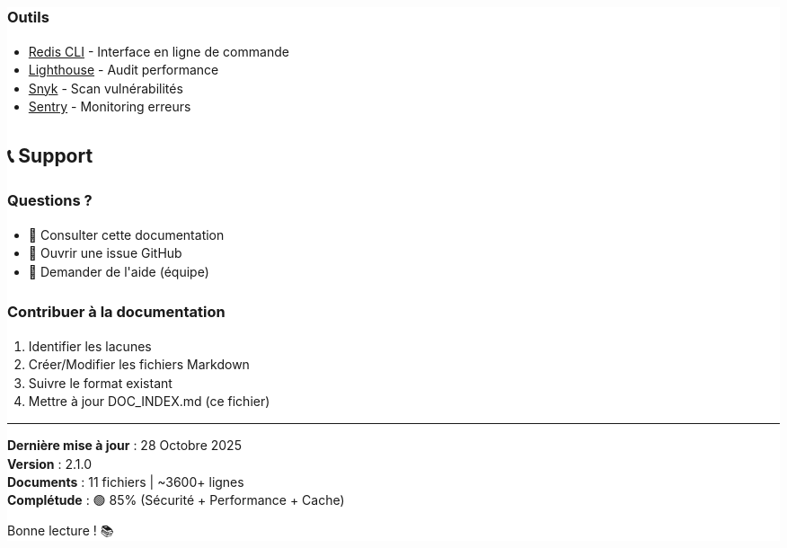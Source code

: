 ### Outils
- [Redis CLI](https://redis.io/docs/ui/cli/) - Interface en ligne de commande
- [Lighthouse](https://developers.google.com/web/tools/lighthouse) - Audit performance
- [Snyk](https://snyk.io/) - Scan vulnérabilités
- [Sentry](https://sentry.io/) - Monitoring erreurs

## 📞 Support

### Questions ?
- 📖 Consulter cette documentation
- 🐛 Ouvrir une issue GitHub
- 💬 Demander de l'aide (équipe)

### Contribuer à la documentation
1. Identifier les lacunes
2. Créer/Modifier les fichiers Markdown
3. Suivre le format existant
4. Mettre à jour DOC_INDEX.md (ce fichier)

---

**Dernière mise à jour** : 28 Octobre 2025  
**Version** : 2.1.0  
**Documents** : 11 fichiers | ~3600+ lignes  
**Complétude** : 🟢 85% (Sécurité + Performance + Cache)

Bonne lecture ! 📚
